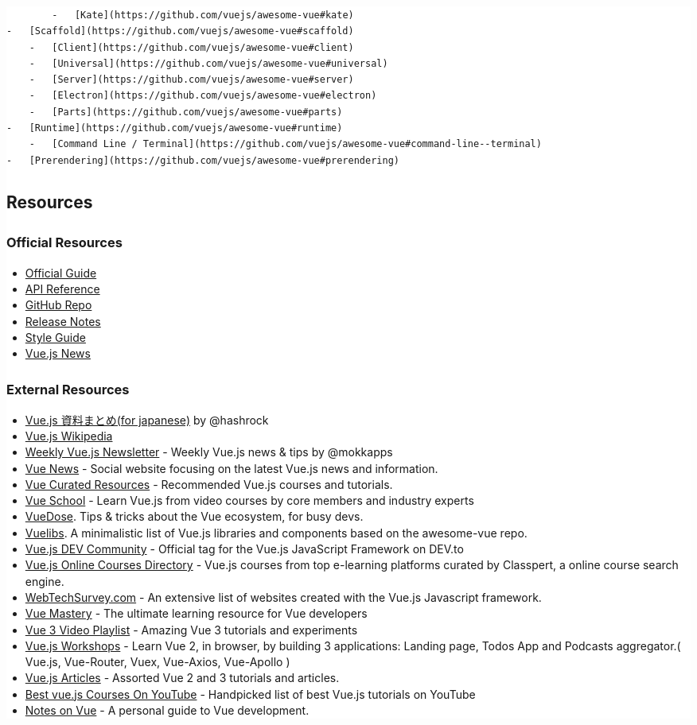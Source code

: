             -   [Kate](https://github.com/vuejs/awesome-vue#kate)
    -   [Scaffold](https://github.com/vuejs/awesome-vue#scaffold)
        -   [Client](https://github.com/vuejs/awesome-vue#client)
        -   [Universal](https://github.com/vuejs/awesome-vue#universal)
        -   [Server](https://github.com/vuejs/awesome-vue#server)
        -   [Electron](https://github.com/vuejs/awesome-vue#electron)
        -   [Parts](https://github.com/vuejs/awesome-vue#parts)
    -   [Runtime](https://github.com/vuejs/awesome-vue#runtime)
        -   [Command Line / Terminal](https://github.com/vuejs/awesome-vue#command-line--terminal)
    -   [Prerendering](https://github.com/vuejs/awesome-vue#prerendering)

## Resources

### Official Resources

-   [Official Guide](http://vuejs.org/guide/)
-   [API Reference](http://vuejs.org/api/)
-   [GitHub Repo](https://github.com/vuejs/vue)
-   [Release Notes](https://github.com/vuejs/vue/releases)
-   [Style Guide](https://vuejs.org/v2/style-guide/)
-   [Vue.js News](https://news.vuejs.org/)

### External Resources

-   [Vue.js 資料まとめ(for japanese)](https://gist.github.com/hashrock/f575928d0e109ace9ad0) by @hashrock
-   [Vue.js Wikipedia](https://en.wikipedia.org/wiki/Vue.js)
-   [Weekly Vue.js Newsletter](https://mokkapps.de/newsletter) - Weekly Vue.js news & tips by @mokkapps
-   [Vue News](https://vuenews.io/) - Social website focusing on the latest Vue.js news and information.
-   [Vue Curated Resources](https://hackr.io/tutorials/learn-vue-js) - Recommended Vue.js courses and tutorials.
-   [Vue School](https://vueschool.io/) - Learn Vue.js from video courses by core members and industry experts
-   [VueDose](https://vuedose.tips/). Tips & tricks about the Vue ecosystem, for busy devs.
-   [Vuelibs](https://vuelibs.org/). A minimalistic list of Vue.js libraries and components based on the awesome-vue repo.
-   [Vue.js DEV Community](https://dev.to/t/vue) - Official tag for the Vue.js JavaScript Framework on DEV.to
-   [Vue.js Online Courses Directory](https://classpert.com/vuejs) - Vue.js courses from top e-learning platforms curated by Classpert, a online course search engine.
-   [WebTechSurvey.com](https://webtechsurvey.com/technology/vue.js) - An extensive list of websites created with the Vue.js Javascript framework.
-   [Vue Mastery](https://www.vuemastery.com/) - The ultimate learning resource for Vue developers
-   [Vue 3 Video Playlist](https://www.youtube.com/playlist?list=PLMLZt4pr7Aq6AfC_ynfeDbEk2hbMFGpHO) - Amazing Vue 3 tutorials and experiments
-   [Vue.js Workshops](https://public.vuejsworkshops.com/) - Learn Vue 2, in browser, by building 3 applications: Landing page, Todos App and Podcasts aggregator.( Vue.js, Vue-Router, Vuex, Vue-Axios, Vue-Apollo )
-   [Vue.js Articles](https://thewebdev.info/category/javascript/vue/) - Assorted Vue 2 and 3 tutorials and articles.
-   [Best vue.js Courses On YouTube](https://www.nbshare.io/blog/best-vue-js-courses-on-youtube/) - Handpicked list of best Vue.js tutorials on YouTube
-   [Notes on Vue](https://notes-on-vue.ackzell.dev/) - A personal guide to Vue development.
